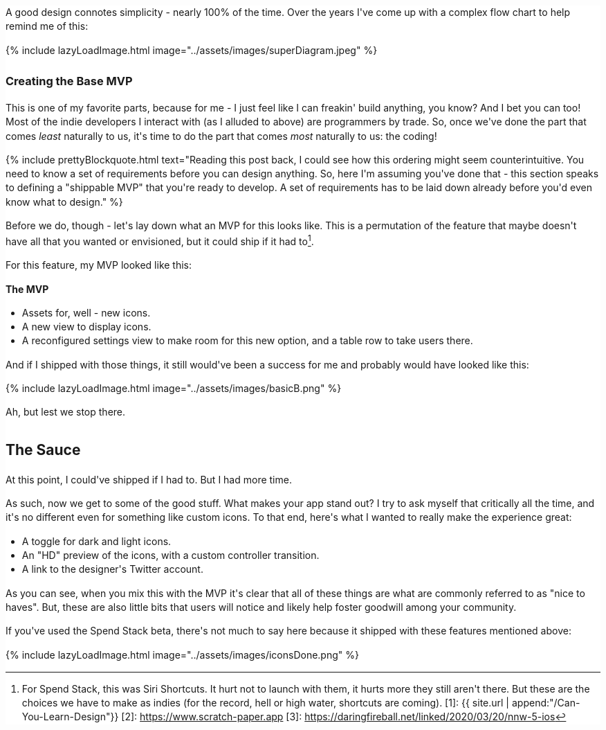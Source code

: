 A good design connotes simplicity - nearly 100% of the time. Over the years I've come up with a complex flow chart to help remind me of this:

{% include lazyLoadImage.html image="../assets/images/superDiagram.jpeg" %}

### Creating the Base MVP
This is one of my favorite parts, because for me - I just feel like I can freakin' build anything, you know? And I bet you can too! Most of the indie developers I interact with (as I alluded to above) are programmers by trade. So, once we've done the part that comes _least_ naturally to us, it's time to do the part that comes _most_ naturally to us: the coding!

{% include prettyBlockquote.html text="Reading this post back, I could see how this ordering might seem counterintuitive. You need to know a set of requirements before you can design anything. So, here I'm assuming you've done that - this section speaks to defining a \"shippable MVP\" that you're ready to develop. A set of requirements has to be laid down already before you'd even know what to design." %}

Before we do, though - let's lay down what an MVP for this looks like. This is a permutation of the feature that maybe doesn't have all that you wanted or envisioned, but it could ship if it had to[^1].

For this feature, my MVP looked like this:

**The MVP**<br />
- Assets for, well - new icons.
- A new view to display icons.
- A reconfigured settings view to make room for this new option, and a table row to take users there.

And if I shipped with those things, it still would've been a success for me and probably would have looked like this:

{% include lazyLoadImage.html image="../assets/images/basicB.png" %}

Ah, but lest we stop there.

## The Sauce
At this point, I could've shipped if I had to. But I had more time.

As such, now we get to some of the good stuff. What makes your app stand out? I try to ask myself that critically all the time, and it's no different even for something like custom icons. To that end, here's what I wanted to really make the experience great:

- A toggle for dark and light icons.
- An "HD" preview of the icons, with a custom controller transition.
- A link to the designer's Twitter account.

As you can see, when you mix this with the MVP it's clear that all of these things are what are commonly referred to as "nice to haves". But, these are also little bits that users will notice and likely help foster goodwill among your community.

If you've used the Spend Stack beta, there's not much to say here because it shipped with these features mentioned above:

{% include lazyLoadImage.html image="../assets/images/iconsDone.png" %}


[^1]: For Spend Stack, this was Siri Shortcuts. It hurt not to launch with them, it hurts more they still aren't there. But these are the choices we have to make as indies (for the record, hell or high water, shortcuts are coming).
[1]: {{ site.url | append:"/Can-You-Learn-Design"}}
[2]: https://www.scratch-paper.app
[3]: https://daringfireball.net/linked/2020/03/20/nnw-5-ios